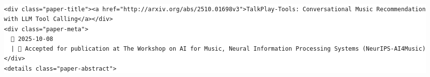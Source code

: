    <div class="paper-title"><a href="http://arxiv.org/abs/2510.01698v3">TalkPlay-Tools: Conversational Music Recommendation with LLM Tool Calling</a></div>
    <div class="paper-meta">
      📅 2025-10-08
      | 💬 Accepted for publication at The Workshop on AI for Music, Neural Information Processing Systems (NeurIPS-AI4Music)
    </div>
    <details class="paper-abstract">
